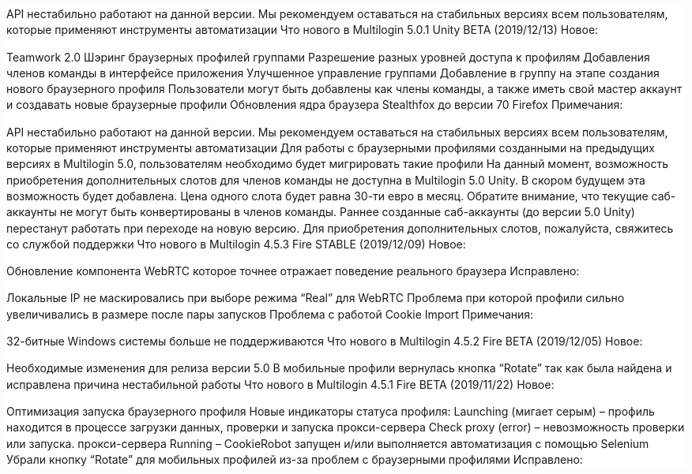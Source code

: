 API нестабильно работают на данной версии. Мы рекомендуем оставаться на стабильных версиях всем пользователям, которые применяют инструменты автоматизации
Что нового в Multilogin 5.0.1 Unity BETA (2019/12/13)
Новое:

Teamwork 2.0
Шэринг браузерных профилей группами
Разрешение разных уровней доступа к профилям
Добавления членов команды в интерфейсе приложения
Улучшенное управление группами
Добавление в группу на этапе создания нового браузерного профиля
Пользователи могут быть добавлены как члены команды, а также иметь свой мастер аккаунт и создавать новые браузерные профили
Обновления ядра браузера Stealthfox до версии 70 Firefox
Примечания:

API нестабильно работают на данной версии. Мы рекомендуем оставаться на стабильных версиях всем пользователям, которые применяют инструменты автоматизации
Для работы с браузерными профилями созданными на предыдущих версиях в Multilogin 5.0, пользователям необходимо будет мигрировать такие профили
На данный момент, возможность приобретения дополнительных слотов для членов команды не доступна в Multilogin 5.0 Unity. В скором будущем эта возможность будет добавлена. Цена одного слота будет равна 30-ти евро в месяц. Обратите внимание, что текущие саб-аккаунты не могут быть конвертированы в членов команды. Раннее созданные саб-аккаунты (до версии 5.0 Unity) перестанут работать при переходе на новую версию. Для приобретения дополнительных слотов, пожалуйста, свяжитесь со службой поддержки
Что нового в Multilogin 4.5.3 Fire STABLE (2019/12/09)
Новое:

Обновление компонента WebRTC которое точнее отражает поведение реального браузера
Исправлено:

Локальные IP не маскировались при выборе режима “Real” для WebRTC
Проблема при которой профили сильно увеличивались в размере после пары запусков
Проблема с работой Cookie Import
Примечания:

32-битные Windows системы больше не поддерживаются
Что нового в Multilogin 4.5.2 Fire BETA (2019/12/05)
Новое:

Необходимые изменения для релиза версии 5.0
В мобильные профили вернулась кнопка “Rotate” так как была найдена и исправлена причина нестабильной работы
Что нового в Multilogin 4.5.1 Fire BETA (2019/11/22)
Новое:

Оптимизация запуска браузерного профиля
Новые индикаторы статуса профиля:
Launching (мигает серым) – профиль находится в процессе загрузки данных, проверки и запуска прокси-сервера
Check proxy (error) – невозможность проверки или запуска. прокси-сервера
Running – CookieRobot запущен и/или выполняется автоматизация с помощью Selenium
Убрали кнопку “Rotate” для мобильных профилей из-за проблем с браузерными профилями
Исправлено:
